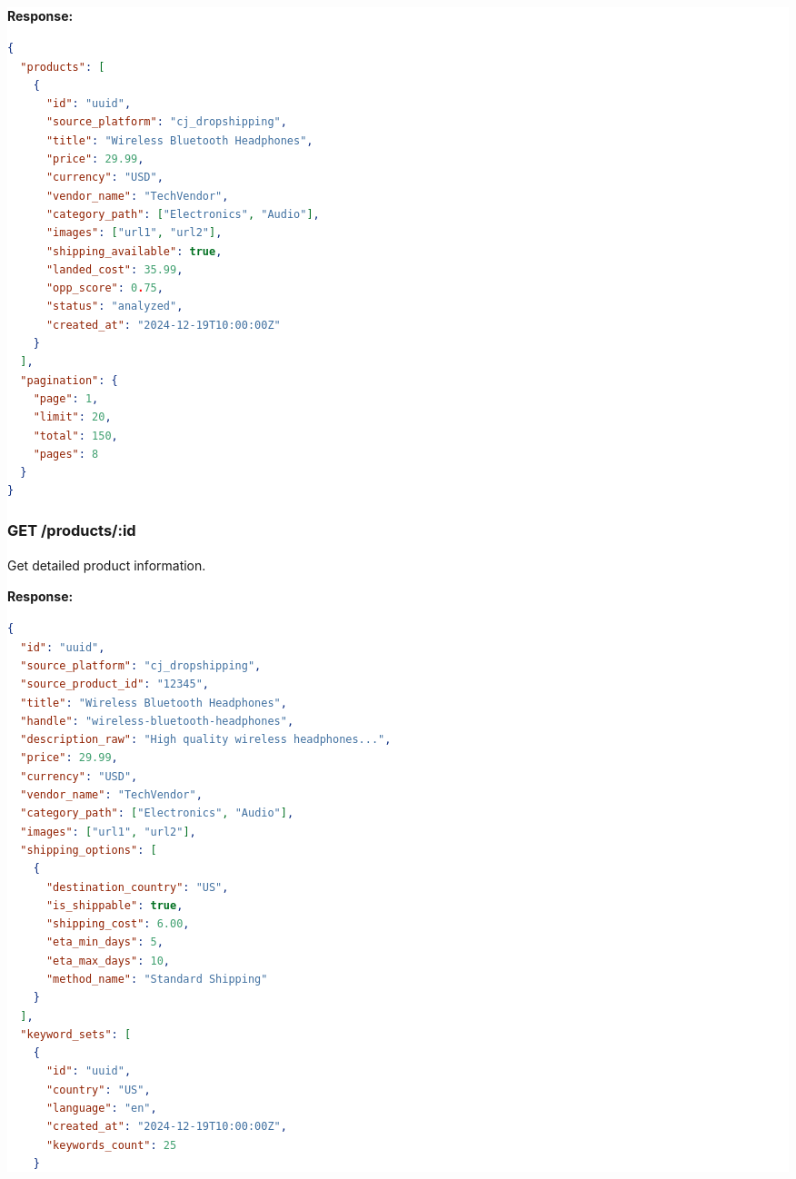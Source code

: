 **Response:**
```json
{
  "products": [
    {
      "id": "uuid",
      "source_platform": "cj_dropshipping",
      "title": "Wireless Bluetooth Headphones",
      "price": 29.99,
      "currency": "USD",
      "vendor_name": "TechVendor",
      "category_path": ["Electronics", "Audio"],
      "images": ["url1", "url2"],
      "shipping_available": true,
      "landed_cost": 35.99,
      "opp_score": 0.75,
      "status": "analyzed",
      "created_at": "2024-12-19T10:00:00Z"
    }
  ],
  "pagination": {
    "page": 1,
    "limit": 20,
    "total": 150,
    "pages": 8
  }
}
```

### GET /products/:id
Get detailed product information.

**Response:**
```json
{
  "id": "uuid",
  "source_platform": "cj_dropshipping",
  "source_product_id": "12345",
  "title": "Wireless Bluetooth Headphones",
  "handle": "wireless-bluetooth-headphones",
  "description_raw": "High quality wireless headphones...",
  "price": 29.99,
  "currency": "USD",
  "vendor_name": "TechVendor",
  "category_path": ["Electronics", "Audio"],
  "images": ["url1", "url2"],
  "shipping_options": [
    {
      "destination_country": "US",
      "is_shippable": true,
      "shipping_cost": 6.00,
      "eta_min_days": 5,
      "eta_max_days": 10,
      "method_name": "Standard Shipping"
    }
  ],
  "keyword_sets": [
    {
      "id": "uuid",
      "country": "US",
      "language": "en",
      "created_at": "2024-12-19T10:00:00Z",
      "keywords_count": 25
    }
```